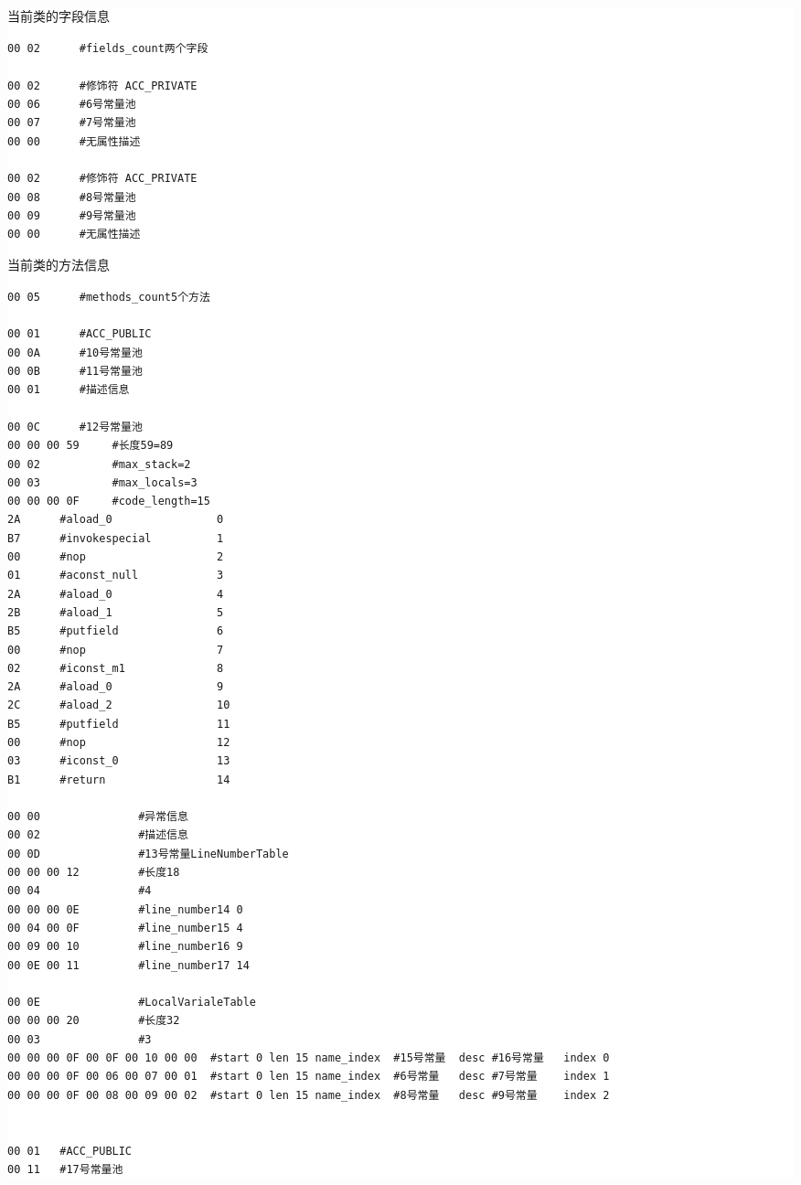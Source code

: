 当前类的字段信息
```text
00 02      #fields_count两个字段

00 02      #修饰符 ACC_PRIVATE
00 06      #6号常量池
00 07      #7号常量池 
00 00      #无属性描述

00 02      #修饰符 ACC_PRIVATE 
00 08      #8号常量池 
00 09      #9号常量池 
00 00      #无属性描述 
```

当前类的方法信息
```text
00 05      #methods_count5个方法

00 01      #ACC_PUBLIC
00 0A      #10号常量池
00 0B      #11号常量池
00 01      #描述信息

00 0C      #12号常量池
00 00 00 59     #长度59=89
00 02           #max_stack=2
00 03           #max_locals=3
00 00 00 0F     #code_length=15
2A      #aload_0                0
B7      #invokespecial          1
00      #nop                    2
01      #aconst_null            3
2A      #aload_0                4
2B      #aload_1                5
B5      #putfield               6
00      #nop                    7
02      #iconst_m1              8
2A      #aload_0                9    
2C      #aload_2                10
B5      #putfield               11
00      #nop                    12
03      #iconst_0               13
B1      #return                 14
 
00 00               #异常信息
00 02               #描述信息
00 0D               #13号常量LineNumberTable
00 00 00 12         #长度18
00 04               #4
00 00 00 0E         #line_number14 0
00 04 00 0F         #line_number15 4      
00 09 00 10         #line_number16 9 
00 0E 00 11         #line_number17 14 

00 0E               #LocalVarialeTable
00 00 00 20         #长度32
00 03               #3
00 00 00 0F 00 0F 00 10 00 00  #start 0 len 15 name_index  #15号常量  desc #16号常量   index 0  
00 00 00 0F 00 06 00 07 00 01  #start 0 len 15 name_index  #6号常量   desc #7号常量    index 1     
00 00 00 0F 00 08 00 09 00 02  #start 0 len 15 name_index  #8号常量   desc #9号常量    index 2   


00 01   #ACC_PUBLIC
00 11   #17号常量池
```